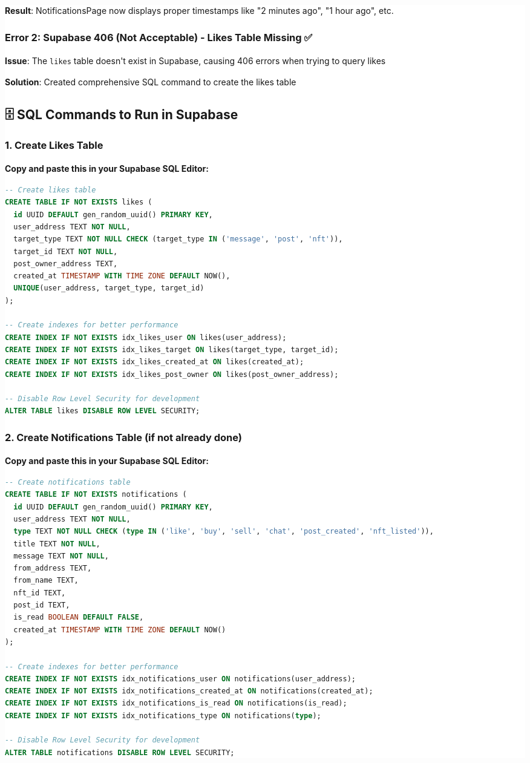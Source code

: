**Result**: NotificationsPage now displays proper timestamps like "2 minutes ago", "1 hour ago", etc.

### **Error 2: Supabase 406 (Not Acceptable) - Likes Table Missing** ✅
**Issue**: The `likes` table doesn't exist in Supabase, causing 406 errors when trying to query likes

**Solution**: Created comprehensive SQL command to create the likes table

## 🗄️ **SQL Commands to Run in Supabase**

### **1. Create Likes Table**
**Copy and paste this in your Supabase SQL Editor:**

```sql
-- Create likes table
CREATE TABLE IF NOT EXISTS likes (
  id UUID DEFAULT gen_random_uuid() PRIMARY KEY,
  user_address TEXT NOT NULL,
  target_type TEXT NOT NULL CHECK (target_type IN ('message', 'post', 'nft')),
  target_id TEXT NOT NULL,
  post_owner_address TEXT,
  created_at TIMESTAMP WITH TIME ZONE DEFAULT NOW(),
  UNIQUE(user_address, target_type, target_id)
);

-- Create indexes for better performance
CREATE INDEX IF NOT EXISTS idx_likes_user ON likes(user_address);
CREATE INDEX IF NOT EXISTS idx_likes_target ON likes(target_type, target_id);
CREATE INDEX IF NOT EXISTS idx_likes_created_at ON likes(created_at);
CREATE INDEX IF NOT EXISTS idx_likes_post_owner ON likes(post_owner_address);

-- Disable Row Level Security for development
ALTER TABLE likes DISABLE ROW LEVEL SECURITY;
```

### **2. Create Notifications Table (if not already done)**
**Copy and paste this in your Supabase SQL Editor:**

```sql
-- Create notifications table
CREATE TABLE IF NOT EXISTS notifications (
  id UUID DEFAULT gen_random_uuid() PRIMARY KEY,
  user_address TEXT NOT NULL,
  type TEXT NOT NULL CHECK (type IN ('like', 'buy', 'sell', 'chat', 'post_created', 'nft_listed')),
  title TEXT NOT NULL,
  message TEXT NOT NULL,
  from_address TEXT,
  from_name TEXT,
  nft_id TEXT,
  post_id TEXT,
  is_read BOOLEAN DEFAULT FALSE,
  created_at TIMESTAMP WITH TIME ZONE DEFAULT NOW()
);

-- Create indexes for better performance
CREATE INDEX IF NOT EXISTS idx_notifications_user ON notifications(user_address);
CREATE INDEX IF NOT EXISTS idx_notifications_created_at ON notifications(created_at);
CREATE INDEX IF NOT EXISTS idx_notifications_is_read ON notifications(is_read);
CREATE INDEX IF NOT EXISTS idx_notifications_type ON notifications(type);

-- Disable Row Level Security for development
ALTER TABLE notifications DISABLE ROW LEVEL SECURITY;
```